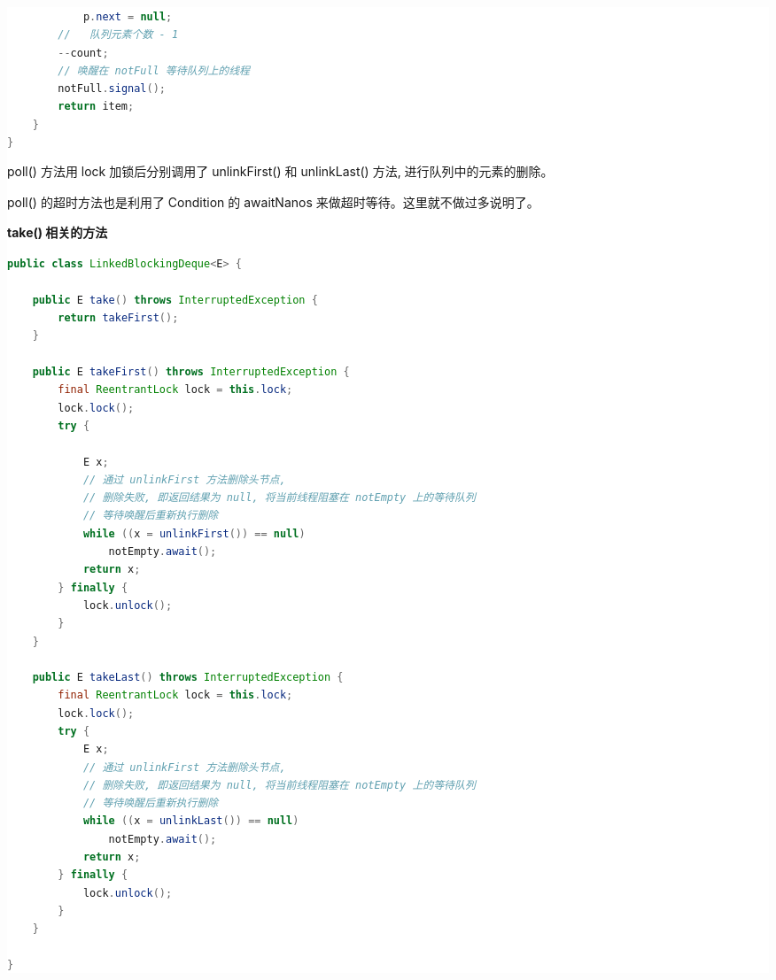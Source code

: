 ```java
            p.next = null;
        //   队列元素个数 - 1       
        --count;
        // 唤醒在 notFull 等待队列上的线程
        notFull.signal();
        return item;
    }
}
```

poll() 方法用 lock 加锁后分别调用了 unlinkFirst() 和 unlinkLast() 方法, 进行队列中的元素的删除。


poll() 的超时方法也是利用了 Condition 的 awaitNanos 来做超时等待。这里就不做过多说明了。

**take() 相关的方法**

```java
public class LinkedBlockingDeque<E> {

    public E take() throws InterruptedException {
        return takeFirst();
    }
    
    public E takeFirst() throws InterruptedException {
        final ReentrantLock lock = this.lock;
        lock.lock();
        try {

            E x;
            // 通过 unlinkFirst 方法删除头节点, 
            // 删除失败, 即返回结果为 null, 将当前线程阻塞在 notEmpty 上的等待队列
            // 等待唤醒后重新执行删除
            while ((x = unlinkFirst()) == null)
                notEmpty.await();
            return x;
        } finally {
            lock.unlock();
        }
    }

    public E takeLast() throws InterruptedException {
        final ReentrantLock lock = this.lock;
        lock.lock();
        try {
            E x;
            // 通过 unlinkFirst 方法删除头节点, 
            // 删除失败, 即返回结果为 null, 将当前线程阻塞在 notEmpty 上的等待队列
            // 等待唤醒后重新执行删除
            while ((x = unlinkLast()) == null)
                notEmpty.await();
            return x;
        } finally {
            lock.unlock();
        }
    }

}
```
